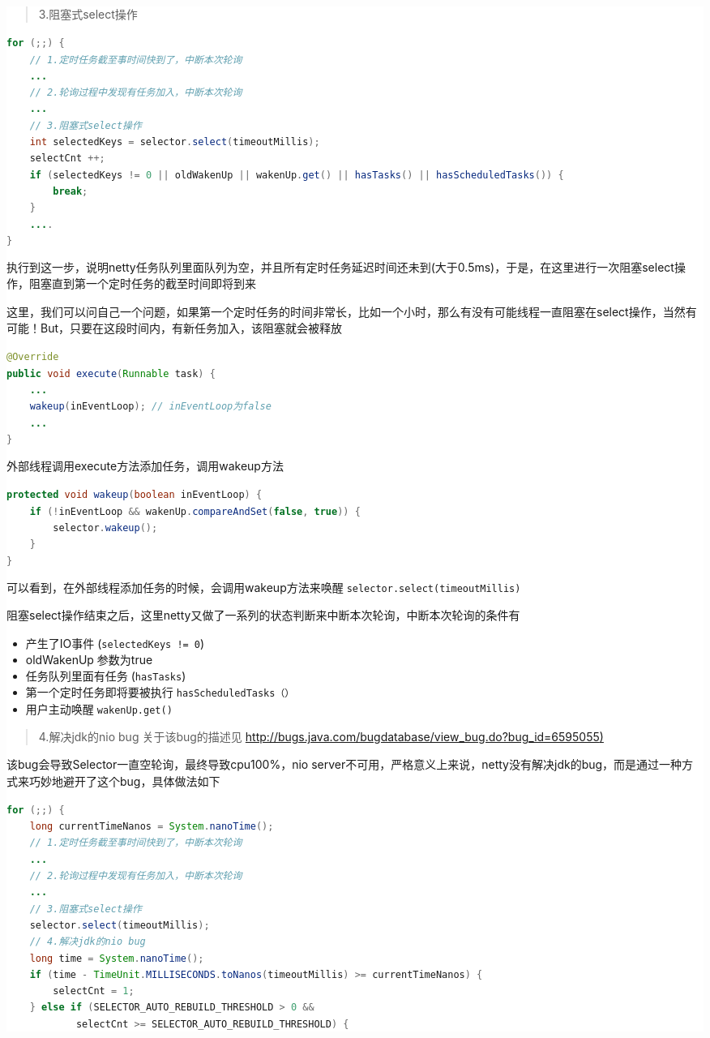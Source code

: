 
> 3.阻塞式select操作

```java
for (;;) {
    // 1.定时任务截至事时间快到了，中断本次轮询
    ...
    // 2.轮询过程中发现有任务加入，中断本次轮询
    ...
    // 3.阻塞式select操作
    int selectedKeys = selector.select(timeoutMillis);
    selectCnt ++;
    if (selectedKeys != 0 || oldWakenUp || wakenUp.get() || hasTasks() || hasScheduledTasks()) {
        break;
    }
    ....
}
```
执行到这一步，说明netty任务队列里面队列为空，并且所有定时任务延迟时间还未到(大于0.5ms)，于是，在这里进行一次阻塞select操作，阻塞直到第一个定时任务的截至时间即将到来

这里，我们可以问自己一个问题，如果第一个定时任务的时间非常长，比如一个小时，那么有没有可能线程一直阻塞在select操作，当然有可能！But，只要在这段时间内，有新任务加入，该阻塞就会被释放
```java
@Override
public void execute(Runnable task) { 
    ...
    wakeup(inEventLoop); // inEventLoop为false
    ...
}
```
外部线程调用execute方法添加任务，调用wakeup方法

```java
protected void wakeup(boolean inEventLoop) {
    if (!inEventLoop && wakenUp.compareAndSet(false, true)) {
        selector.wakeup();
    }
}
```
可以看到，在外部线程添加任务的时候，会调用wakeup方法来唤醒 `selector.select(timeoutMillis)`

阻塞select操作结束之后，这里netty又做了一系列的状态判断来中断本次轮询，中断本次轮询的条件有
- 产生了IO事件 (`selectedKeys != 0`)
- oldWakenUp 参数为true
- 任务队列里面有任务 (`hasTasks`)
- 第一个定时任务即将要被执行 `hasScheduledTasks（）`
- 用户主动唤醒 `wakenUp.get() `


> 4.解决jdk的nio bug
关于该bug的描述见 [http://bugs.java.com/bugdatabase/view_bug.do?bug_id=6595055)](http://bugs.java.com/bugdatabase/view_bug.do?bug_id=6595055)

该bug会导致Selector一直空轮询，最终导致cpu100%，nio server不可用，严格意义上来说，netty没有解决jdk的bug，而是通过一种方式来巧妙地避开了这个bug，具体做法如下

```java
for (;;) {
    long currentTimeNanos = System.nanoTime();
    // 1.定时任务截至事时间快到了，中断本次轮询
    ...
    // 2.轮询过程中发现有任务加入，中断本次轮询
    ...
    // 3.阻塞式select操作
    selector.select(timeoutMillis);
    // 4.解决jdk的nio bug
    long time = System.nanoTime();
    if (time - TimeUnit.MILLISECONDS.toNanos(timeoutMillis) >= currentTimeNanos) {
        selectCnt = 1;
    } else if (SELECTOR_AUTO_REBUILD_THRESHOLD > 0 &&
            selectCnt >= SELECTOR_AUTO_REBUILD_THRESHOLD) {
```